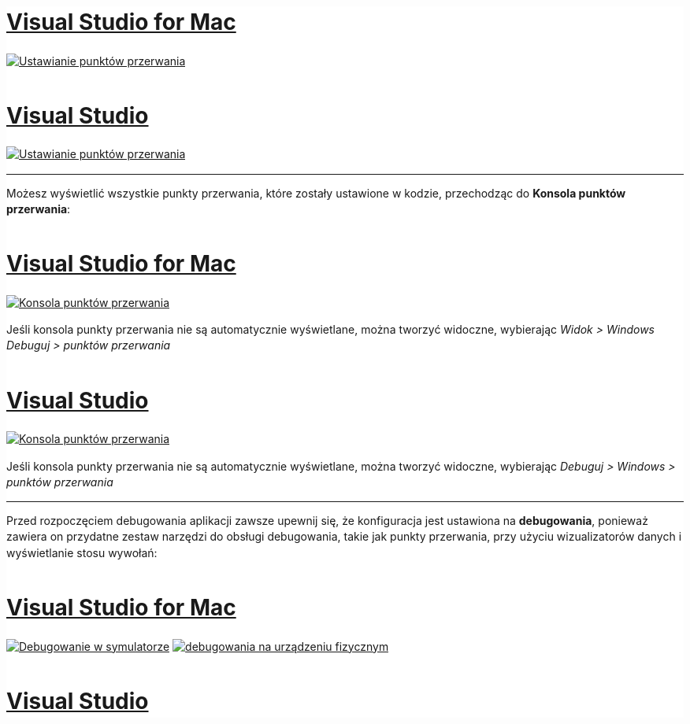 # <a name="visual-studio-for-mactabvsmac"></a>[Visual Studio for Mac](#tab/vsmac)

[![](debugging-in-xamarin-ios-images/debugging1.png "Ustawianie punktów przerwania")](debugging-in-xamarin-ios-images/debugging1.png#lightbox)

# <a name="visual-studiotabvswin"></a>[Visual Studio](#tab/vswin)

[![](debugging-in-xamarin-ios-images/debugging1a.png "Ustawianie punktów przerwania")](debugging-in-xamarin-ios-images/debugging1a.png#lightbox)

-----

Możesz wyświetlić wszystkie punkty przerwania, które zostały ustawione w kodzie, przechodząc do **Konsola punktów przerwania**:

# <a name="visual-studio-for-mactabvsmac"></a>[Visual Studio for Mac](#tab/vsmac)

[![](debugging-in-xamarin-ios-images/image0a.png "Konsola punktów przerwania")](debugging-in-xamarin-ios-images/image0a.png#lightbox)

 Jeśli konsola punkty przerwania nie są automatycznie wyświetlane, można tworzyć widoczne, wybierając _Widok > Windows Debuguj > punktów przerwania_
 
# <a name="visual-studiotabvswin"></a>[Visual Studio](#tab/vswin)

[![](debugging-in-xamarin-ios-images/image0.png "Konsola punktów przerwania")](debugging-in-xamarin-ios-images/image0.png#lightbox)

 Jeśli konsola punkty przerwania nie są automatycznie wyświetlane, można tworzyć widoczne, wybierając _Debuguj > Windows > punktów przerwania_
 
-----

Przed rozpoczęciem debugowania aplikacji zawsze upewnij się, że konfiguracja jest ustawiona na **debugowania**, ponieważ zawiera on przydatne zestaw narzędzi do obsługi debugowania, takie jak punkty przerwania, przy użyciu wizualizatorów danych i wyświetlanie stosu wywołań:

# <a name="visual-studio-for-mactabvsmac"></a>[Visual Studio for Mac](#tab/vsmac)

[![](debugging-in-xamarin-ios-images/debugging7.png "Debugowanie w symulatorze")](debugging-in-xamarin-ios-images/debugging7.png#lightbox)
[![](debugging-in-xamarin-ios-images/debugging7a.png "debugowania na urządzeniu fizycznym")](debugging-in-xamarin-ios-images/debugging7a.png#lightbox)

# <a name="visual-studiotabvswin"></a>[Visual Studio](#tab/vswin)
